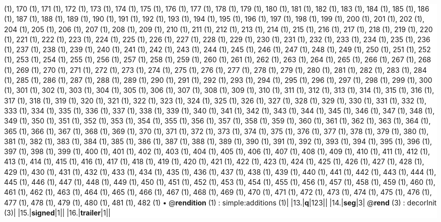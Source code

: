 (1), 170 (1), 171 (1), 172 (1), 173 (1), 174 (1), 175 (1), 176 (1), 177 (1), 178 (1), 179 (1), 180 (1), 181 (1), 182 (1), 183 (1), 184 (1), 185 (1), 186 (1), 187 (1), 188 (1), 189 (1), 190 (1), 191 (1), 192 (1), 193 (1), 194 (1), 195 (1), 196 (1), 197 (1), 198 (1), 199 (1), 200 (1), 201 (1), 202 (1), 204 (1), 205 (1), 206 (1), 207 (1), 208 (1), 209 (1), 210 (1), 211 (1), 212 (1), 213 (1), 214 (1), 215 (1), 216 (1), 217 (1), 218 (1), 219 (1), 220 (1), 221 (1), 222 (1), 223 (1), 224 (1), 225 (1), 226 (1), 227 (1), 228 (1), 229 (1), 230 (1), 231 (1), 232 (1), 233 (1), 234 (1), 235 (1), 236 (1), 237 (1), 238 (1), 239 (1), 240 (1), 241 (1), 242 (1), 243 (1), 244 (1), 245 (1), 246 (1), 247 (1), 248 (1), 249 (1), 250 (1), 251 (1), 252 (1), 253 (1), 254 (1), 255 (1), 256 (1), 257 (1), 258 (1), 259 (1), 260 (1), 261 (1), 262 (1), 263 (1), 264 (1), 265 (1), 266 (1), 267 (1), 268 (1), 269 (1), 270 (1), 271 (1), 272 (1), 273 (1), 274 (1), 275 (1), 276 (1), 277 (1), 278 (1), 279 (1), 280 (1), 281 (1), 282 (1), 283 (1), 284 (1), 285 (1), 286 (1), 287 (1), 288 (1), 289 (1), 290 (1), 291 (1), 292 (1), 293 (1), 294 (1), 295 (1), 296 (1), 297 (1), 298 (1), 299 (1), 300 (1), 301 (1), 302 (1), 303 (1), 304 (1), 305 (1), 306 (1), 307 (1), 308 (1), 309 (1), 310 (1), 311 (1), 312 (1), 313 (1), 314 (1), 315 (1), 316 (1), 317 (1), 318 (1), 319 (1), 320 (1), 321 (1), 322 (1), 323 (1), 324 (1), 325 (1), 326 (1), 327 (1), 328 (1), 329 (1), 330 (1), 331 (1), 332 (1), 333 (1), 334 (1), 335 (1), 336 (1), 337 (1), 338 (1), 339 (1), 340 (1), 341 (1), 342 (1), 343 (1), 344 (1), 345 (1), 346 (1), 347 (1), 348 (1), 349 (1), 350 (1), 351 (1), 352 (1), 353 (1), 354 (1), 355 (1), 356 (1), 357 (1), 358 (1), 359 (1), 360 (1), 361 (1), 362 (1), 363 (1), 364 (1), 365 (1), 366 (1), 367 (1), 368 (1), 369 (1), 370 (1), 371 (1), 372 (1), 373 (1), 374 (1), 375 (1), 376 (1), 377 (1), 378 (1), 379 (1), 380 (1), 381 (1), 382 (1), 383 (1), 384 (1), 385 (1), 386 (1), 387 (1), 388 (1), 389 (1), 390 (1), 391 (1), 392 (1), 393 (1), 394 (1), 395 (1), 396 (1), 397 (1), 398 (1), 399 (1), 400 (1), 401 (1), 402 (1), 403 (1), 404 (1), 405 (1), 406 (1), 407 (1), 408 (1), 409 (1), 410 (1), 411 (1), 412 (1), 413 (1), 414 (1), 415 (1), 416 (1), 417 (1), 418 (1), 419 (1), 420 (1), 421 (1), 422 (1), 423 (1), 424 (1), 425 (1), 426 (1), 427 (1), 428 (1), 429 (1), 430 (1), 431 (1), 432 (1), 433 (1), 434 (1), 435 (1), 436 (1), 437 (1), 438 (1), 439 (1), 440 (1), 441 (1), 442 (1), 443 (1), 444 (1), 445 (1), 446 (1), 447 (1), 448 (1), 449 (1), 450 (1), 451 (1), 452 (1), 453 (1), 454 (1), 455 (1), 456 (1), 457 (1), 458 (1), 459 (1), 460 (1), 461 (1), 462 (1), 463 (1), 464 (1), 465 (1), 466 (1), 467 (1), 468 (1), 469 (1), 470 (1), 471 (1), 472 (1), 473 (1), 474 (1), 475 (1), 476 (1), 477 (1), 478 (1), 479 (1), 480 (1), 481 (1), 482 (1)  •  @__rendition__ (1) : simple:additions (1)|
|13.|__q__|123||
|14.|__seg__|3| @__rend__ (3) : decorInit (3)|
|15.|__signed__|1||
|16.|__trailer__|1||
